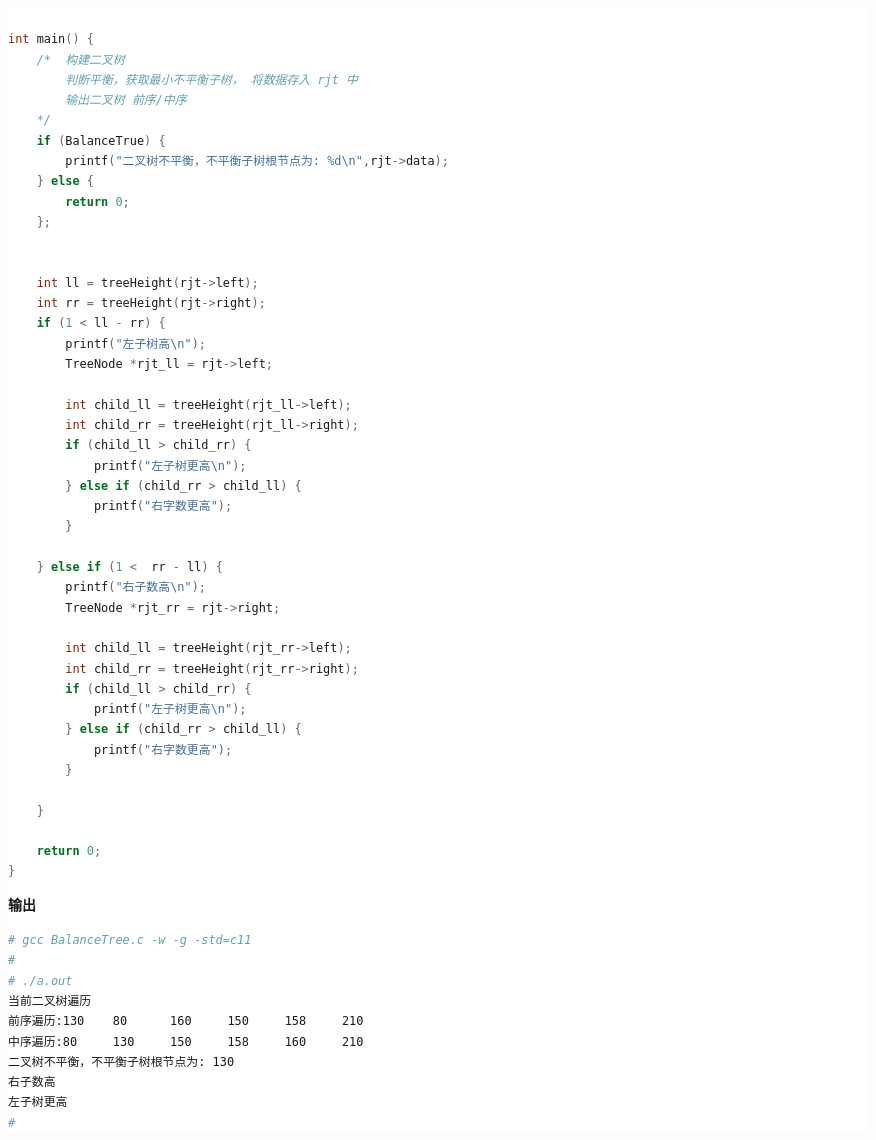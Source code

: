```c

int main() {
    /*  构建二叉树
    	判断平衡，获取最小不平衡子树， 将数据存入 rjt 中
    	输出二叉树 前序/中序
    */
    if (BalanceTrue) {
        printf("二叉树不平衡，不平衡子树根节点为: %d\n",rjt->data);
    } else {
        return 0;
    };


    int ll = treeHeight(rjt->left);
    int rr = treeHeight(rjt->right);
    if (1 < ll - rr) {
        printf("左子树高\n");
        TreeNode *rjt_ll = rjt->left;

        int child_ll = treeHeight(rjt_ll->left);
        int child_rr = treeHeight(rjt_ll->right);
        if (child_ll > child_rr) {
            printf("左子树更高\n");
        } else if (child_rr > child_ll) {
            printf("右字数更高");
        }

    } else if (1 <  rr - ll) {
        printf("右子数高\n");
        TreeNode *rjt_rr = rjt->right;

        int child_ll = treeHeight(rjt_rr->left);
        int child_rr = treeHeight(rjt_rr->right);
        if (child_ll > child_rr) {
            printf("左子树更高\n");
        } else if (child_rr > child_ll) {
            printf("右字数更高");
        }

    }

    return 0;
}
```

**输出**

```bash
# gcc BalanceTree.c -w -g -std=c11
# 
# ./a.out 
当前二叉树遍历
前序遍历:130    80      160     150     158     210
中序遍历:80     130     150     158     160     210
二叉树不平衡，不平衡子树根节点为: 130
右子数高
左子树更高
# 
```
